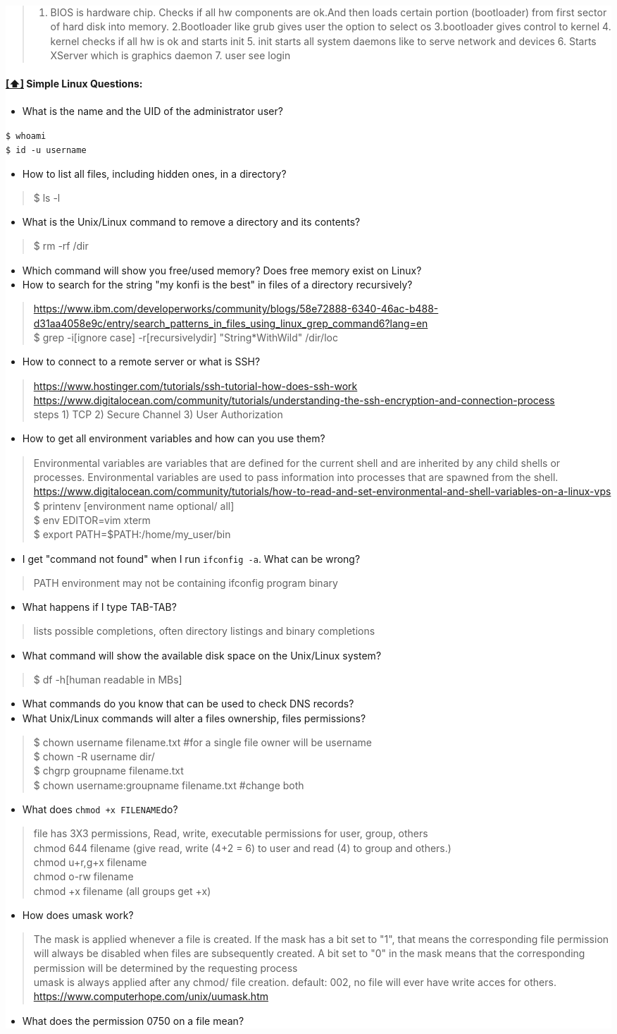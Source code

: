 > 1. BIOS is hardware chip. Checks if all hw components are ok.And then loads certain portion (bootloader) from first sector of hard disk into memory. 2.Bootloader like grub gives user the option to select os 3.bootloader gives control to kernel 4. kernel checks if all hw is ok and starts init  5. init starts all system daemons like to serve network and devices 6. Starts XServer which is graphics daemon 7. user see login


#### [[⬆]](#toc) <a name='simple'>Simple Linux Questions:</a>

* What is the name and the UID of the administrator user?
```
$ whoami
$ id -u username
```
* How to list all files, including hidden ones, in a directory?
> $ ls -l
* What is the Unix/Linux command to remove a directory and its contents?
> $ rm -rf /dir
* Which command will show you free/used memory? Does free memory exist on Linux?
* How to search for the string "my konfi is the best" in files of a directory recursively?
> https://www.ibm.com/developerworks/community/blogs/58e72888-6340-46ac-b488-d31aa4058e9c/entry/search_patterns_in_files_using_linux_grep_command6?lang=en <br>
> $ grep -i[ignore case] -r[recursivelydir] "String\*WithWild" /dir/loc
* How to connect to a remote server or what is SSH?
> https://www.hostinger.com/tutorials/ssh-tutorial-how-does-ssh-work <br>
> https://www.digitalocean.com/community/tutorials/understanding-the-ssh-encryption-and-connection-process <br>
> steps 1) TCP 2) Secure Channel 3) User Authorization
* How to get all environment variables and how can you use them?
> Environmental variables are variables that are defined for the current shell and are inherited by any child shells or processes. Environmental variables are used to pass information into processes that are spawned from the shell.
> https://www.digitalocean.com/community/tutorials/how-to-read-and-set-environmental-and-shell-variables-on-a-linux-vps <br>
> $ printenv [environment name optional/ all] <br>
> $ env EDITOR=vim xterm <br>
> $ export PATH=$PATH:/home/my_user/bin
* I get "command not found" when I run ```ifconfig -a```. What can be wrong?
> PATH environment may not be containing ifconfig program binary
* What happens if I type TAB-TAB?
> lists possible completions, often directory listings and binary completions
* What command will show the available disk space on the Unix/Linux system?
> $ df -h[human readable in MBs] 
* What commands do you know that can be used to check DNS records?
* What Unix/Linux commands will alter a files ownership, files permissions?
> $ chown username filename.txt  #for a single file owner will be username <br>
> $ chown -R username dir/  <br>
> $ chgrp groupname filename.txt <br>
> $ chown username:groupname filename.txt  #change both
* What does ```chmod +x FILENAME```do?
> file has 3X3 permissions, Read, write, executable permissions for user, group, others <br>
> chmod 644 filename (give read, write (4+2 = 6) to user and read (4) to group and others.) <br>
> chmod u+r,g+x filename <br>
> chmod o-rw filename <br>
> chmod +x filename (all groups get +x)
* How does umask work?
> The mask is applied whenever a file is created. If the mask has a bit set to "1", that means the corresponding file permission will always be disabled when files are subsequently created. A bit set to "0" in the mask means that the corresponding permission will be determined by the requesting process <br>
> umask is always applied after any chmod/ file creation. default: 002, no file will ever have write acces for others.
> https://www.computerhope.com/unix/uumask.htm
* What does the permission 0750 on a file mean?